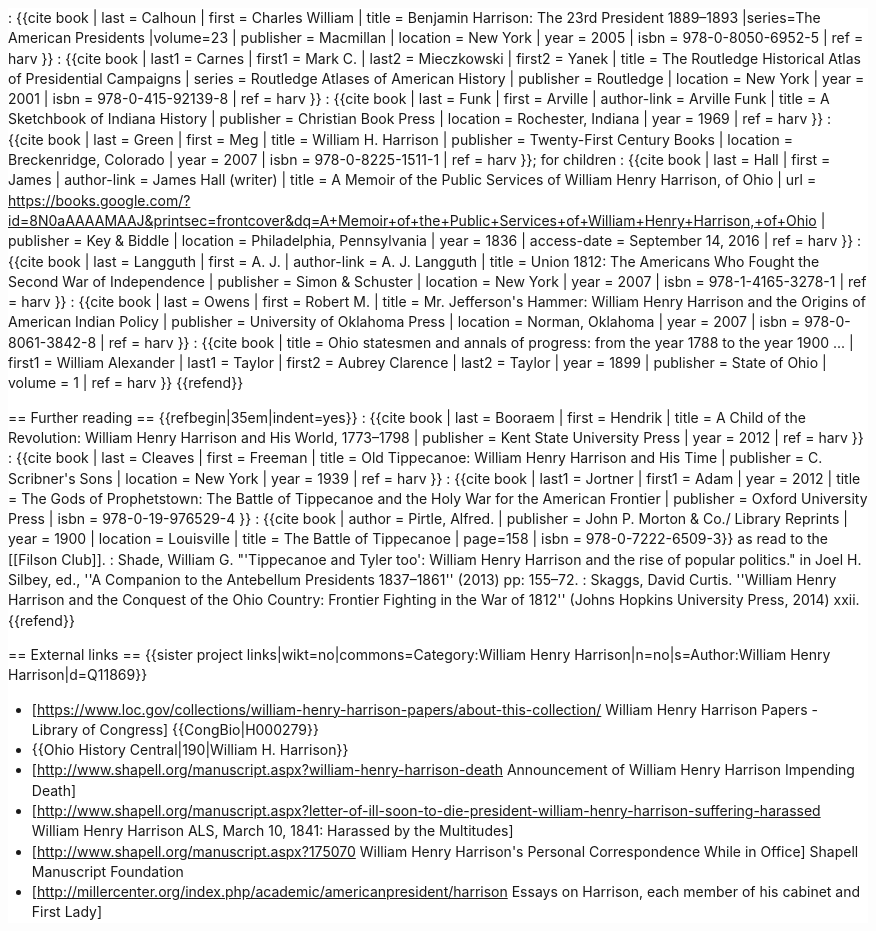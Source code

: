 : {{cite book | last = Calhoun | first = Charles William | title = Benjamin Harrison: The 23rd President 1889–1893 |series=The American Presidents |volume=23 | publisher = Macmillan | location = New York | year = 2005 | isbn = 978-0-8050-6952-5 | ref = harv }}
: {{cite book | last1 = Carnes | first1 = Mark C. | last2 = Mieczkowski | first2 = Yanek | title = The Routledge Historical Atlas of Presidential Campaigns | series = Routledge Atlases of American History | publisher = Routledge | location = New York | year = 2001 | isbn = 978-0-415-92139-8 | ref = harv }}
: {{cite book | last = Funk | first = Arville | author-link = Arville Funk | title = A Sketchbook of Indiana History | publisher = Christian Book Press | location = Rochester, Indiana | year = 1969 | ref = harv }}
: {{cite book | last = Green | first = Meg | title = William H. Harrison | publisher = Twenty-First Century Books | location = Breckenridge, Colorado | year = 2007 | isbn = 978-0-8225-1511-1 | ref = harv }}; for children
: {{cite book | last = Hall | first = James | author-link = James Hall (writer) | title = A Memoir of the Public Services of William Henry Harrison, of Ohio | url = https://books.google.com/?id=8N0aAAAAMAAJ&printsec=frontcover&dq=A+Memoir+of+the+Public+Services+of+William+Henry+Harrison,+of+Ohio | publisher = Key & Biddle | location = Philadelphia, Pennsylvania | year = 1836 | access-date = September 14, 2016 | ref = harv }}
: {{cite book | last = Langguth | first = A. J. | author-link = A. J. Langguth | title = Union 1812: The Americans Who Fought the Second War of Independence | publisher = Simon & Schuster | location = New York | year = 2007 | isbn = 978-1-4165-3278-1 | ref = harv }}
: {{cite book | last = Owens | first = Robert M. | title = Mr. Jefferson's Hammer: William Henry Harrison and the Origins of American Indian Policy | publisher = University of Oklahoma Press | location = Norman, Oklahoma | year = 2007 | isbn = 978-0-8061-3842-8 | ref = harv }}
: {{cite book | title = Ohio statesmen and annals of progress: from the year 1788 to the year 1900&nbsp;... | first1 = William Alexander | last1 = Taylor | first2 = Aubrey Clarence | last2 = Taylor | year = 1899 | publisher = State of Ohio | volume = 1 | ref = harv }}
{{refend}}

== Further reading ==
{{refbegin|35em|indent=yes}}
: {{cite book | last = Booraem | first = Hendrik | title = A Child of the Revolution: William Henry Harrison and His World, 1773–1798 | publisher = Kent State University Press | year = 2012 | ref = harv }}
: {{cite book | last = Cleaves | first = Freeman | title = Old Tippecanoe: William Henry Harrison and His Time | publisher = C. Scribner's Sons | location = New York | year = 1939 | ref = harv }}
: {{cite book | last1 = Jortner | first1 = Adam | year = 2012 | title = The Gods of Prophetstown: The Battle of Tippecanoe and the Holy War for the American Frontier | publisher = Oxford University Press | isbn = 978-0-19-976529-4 }}
: {{cite book | author = Pirtle, Alfred. | publisher = John P. Morton & Co./ Library Reprints | year = 1900 | location = Louisville | title = The Battle of Tippecanoe | page=158 | isbn = 978-0-7222-6509-3}} as read to the [[Filson Club]].
: Shade, William G. "'Tippecanoe and Tyler too': William Henry Harrison and the rise of popular politics." in Joel H. Silbey, ed., ''A Companion to the Antebellum Presidents 1837–1861'' (2013) pp: 155–72.
: Skaggs, David Curtis. ''William Henry Harrison and the Conquest of the Ohio Country: Frontier Fighting in the War of 1812'' (Johns Hopkins University Press, 2014) xxii.
{{refend}}

== External links ==
{{sister project links|wikt=no|commons=Category:William Henry Harrison|n=no|s=Author:William Henry Harrison|d=Q11869}}
* [https://www.loc.gov/collections/william-henry-harrison-papers/about-this-collection/ William Henry Harrison Papers - Library of Congress]
{{CongBio|H000279}}
* {{Ohio History Central|190|William H. Harrison}}
* [http://www.shapell.org/manuscript.aspx?william-henry-harrison-death Announcement of William Henry Harrison Impending Death]
* [http://www.shapell.org/manuscript.aspx?letter-of-ill-soon-to-die-president-william-henry-harrison-suffering-harassed William Henry Harrison ALS, March 10, 1841: Harassed by the Multitudes]
* [http://www.shapell.org/manuscript.aspx?175070 William Henry Harrison's Personal Correspondence While in Office] Shapell Manuscript Foundation
* [http://millercenter.org/index.php/academic/americanpresident/harrison Essays on Harrison, each member of his cabinet and First Lady]